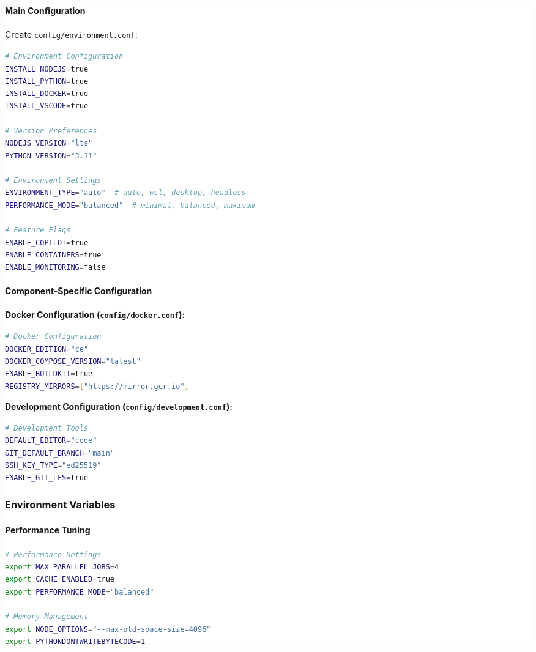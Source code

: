 #### Main Configuration

Create `config/environment.conf`:

```bash
# Environment Configuration
INSTALL_NODEJS=true
INSTALL_PYTHON=true
INSTALL_DOCKER=true
INSTALL_VSCODE=true

# Version Preferences
NODEJS_VERSION="lts"
PYTHON_VERSION="3.11"

# Environment Settings
ENVIRONMENT_TYPE="auto"  # auto, wsl, desktop, headless
PERFORMANCE_MODE="balanced"  # minimal, balanced, maximum

# Feature Flags
ENABLE_COPILOT=true
ENABLE_CONTAINERS=true
ENABLE_MONITORING=false
```

#### Component-Specific Configuration

**Docker Configuration (`config/docker.conf`):**

```bash
# Docker Configuration
DOCKER_EDITION="ce"
DOCKER_COMPOSE_VERSION="latest"
ENABLE_BUILDKIT=true
REGISTRY_MIRRORS=["https://mirror.gcr.io"]
```

**Development Configuration (`config/development.conf`):**

```bash
# Development Tools
DEFAULT_EDITOR="code"
GIT_DEFAULT_BRANCH="main"
SSH_KEY_TYPE="ed25519"
ENABLE_GIT_LFS=true
```

### Environment Variables

#### Performance Tuning

```bash
# Performance Settings
export MAX_PARALLEL_JOBS=4
export CACHE_ENABLED=true
export PERFORMANCE_MODE="balanced"

# Memory Management
export NODE_OPTIONS="--max-old-space-size=4096"
export PYTHONDONTWRITEBYTECODE=1
```
